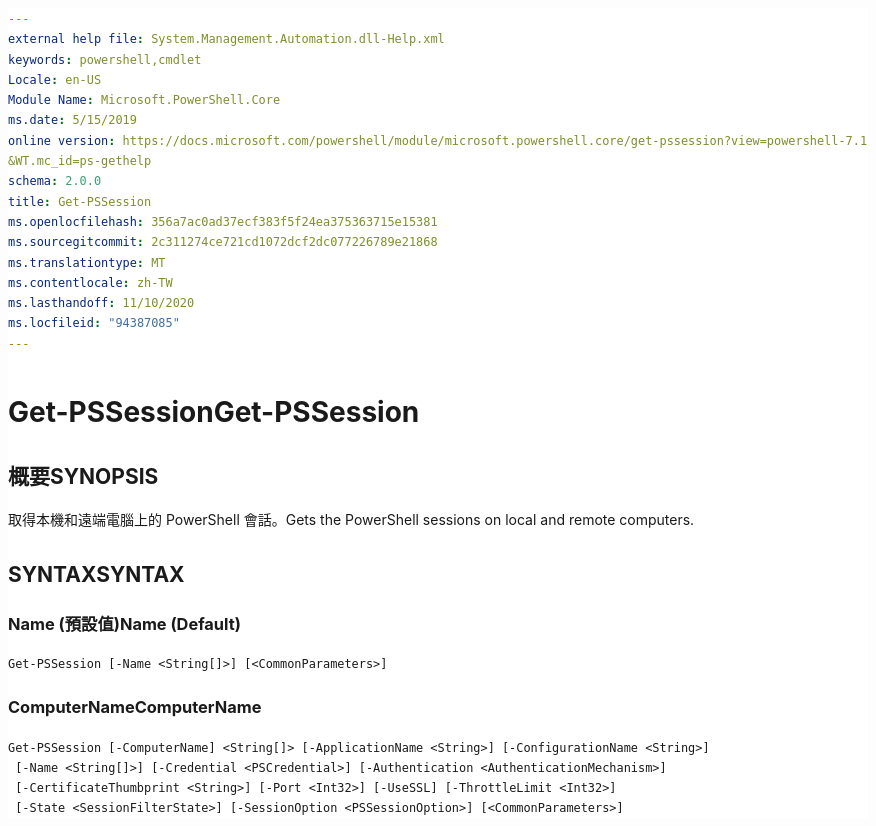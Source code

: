 ```yaml
---
external help file: System.Management.Automation.dll-Help.xml
keywords: powershell,cmdlet
Locale: en-US
Module Name: Microsoft.PowerShell.Core
ms.date: 5/15/2019
online version: https://docs.microsoft.com/powershell/module/microsoft.powershell.core/get-pssession?view=powershell-7.1&WT.mc_id=ps-gethelp
schema: 2.0.0
title: Get-PSSession
ms.openlocfilehash: 356a7ac0ad37ecf383f5f24ea375363715e15381
ms.sourcegitcommit: 2c311274ce721cd1072dcf2dc077226789e21868
ms.translationtype: MT
ms.contentlocale: zh-TW
ms.lasthandoff: 11/10/2020
ms.locfileid: "94387085"
---
```

# <span data-ttu-id="b85d2-103">Get-PSSession</span><span class="sxs-lookup"><span data-stu-id="b85d2-103">Get-PSSession</span></span>

## <span data-ttu-id="b85d2-104">概要</span><span class="sxs-lookup"><span data-stu-id="b85d2-104">SYNOPSIS</span></span>
<span data-ttu-id="b85d2-105">取得本機和遠端電腦上的 PowerShell 會話。</span><span class="sxs-lookup"><span data-stu-id="b85d2-105">Gets the PowerShell sessions on local and remote computers.</span></span>

## <span data-ttu-id="b85d2-106">SYNTAX</span><span class="sxs-lookup"><span data-stu-id="b85d2-106">SYNTAX</span></span>

### <span data-ttu-id="b85d2-107">Name (預設值)</span><span class="sxs-lookup"><span data-stu-id="b85d2-107">Name (Default)</span></span>

```
Get-PSSession [-Name <String[]>] [<CommonParameters>]
```

### <span data-ttu-id="b85d2-108">ComputerName</span><span class="sxs-lookup"><span data-stu-id="b85d2-108">ComputerName</span></span>

```
Get-PSSession [-ComputerName] <String[]> [-ApplicationName <String>] [-ConfigurationName <String>]
 [-Name <String[]>] [-Credential <PSCredential>] [-Authentication <AuthenticationMechanism>]
 [-CertificateThumbprint <String>] [-Port <Int32>] [-UseSSL] [-ThrottleLimit <Int32>]
 [-State <SessionFilterState>] [-SessionOption <PSSessionOption>] [<CommonParameters>]
```
